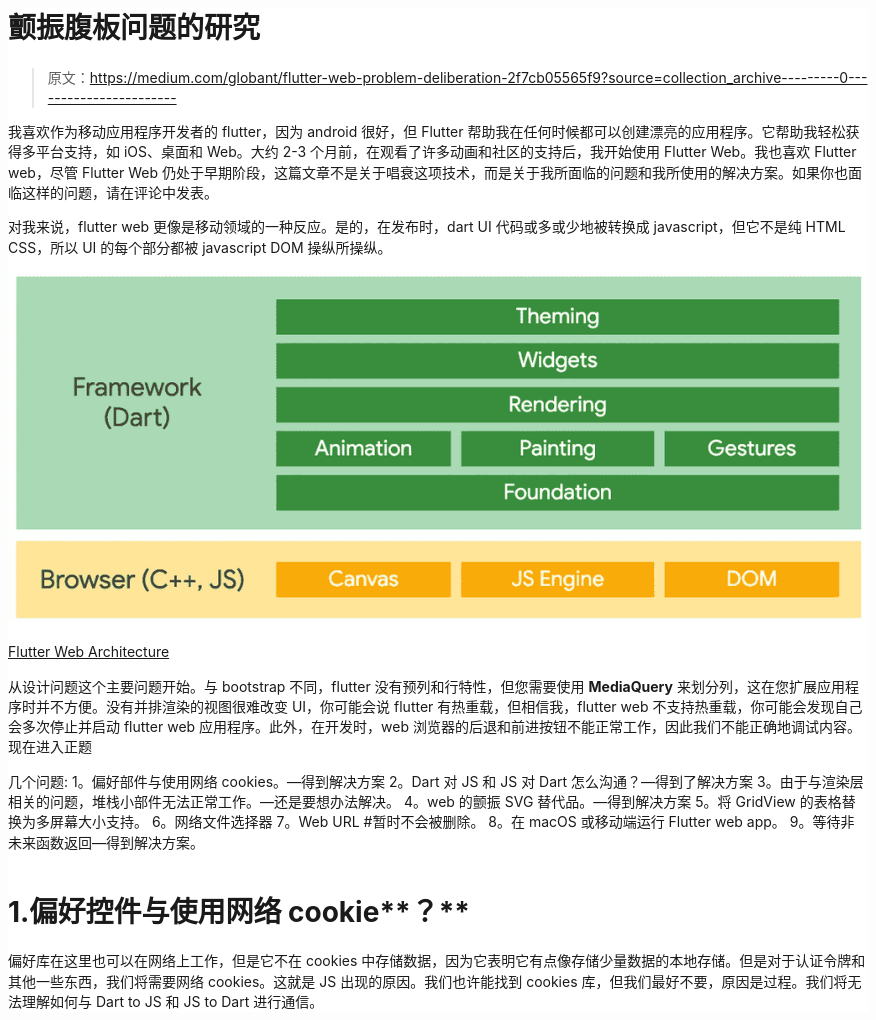 # 颤振腹板问题的研究

> 原文：<https://medium.com/globant/flutter-web-problem-deliberation-2f7cb05565f9?source=collection_archive---------0----------------------->

我喜欢作为移动应用程序开发者的 flutter，因为 android 很好，但 Flutter 帮助我在任何时候都可以创建漂亮的应用程序。它帮助我轻松获得多平台支持，如 iOS、桌面和 Web。大约 2-3 个月前，在观看了许多动画和社区的支持后，我开始使用 Flutter Web。我也喜欢 Flutter web，尽管 Flutter Web 仍处于早期阶段，这篇文章不是关于唱衰这项技术，而是关于我所面临的问题和我所使用的解决方案。如果你也面临这样的问题，请在评论中发表。

对我来说，flutter web 更像是移动领域的一种反应。是的，在发布时，dart UI 代码或多或少地被转换成 javascript，但它不是纯 HTML CSS，所以 UI 的每个部分都被 javascript DOM 操纵所操纵。

![](img/953b82114f072e465c043f548a464c8f.png)

[Flutter Web Architecture](https://flutter.dev/web)

从设计问题这个主要问题开始。与 bootstrap 不同，flutter 没有预列和行特性，但您需要使用 **MediaQuery** 来划分列，这在您扩展应用程序时并不方便。没有并排渲染的视图很难改变 UI，你可能会说 flutter 有热重载，但相信我，flutter web 不支持热重载，你可能会发现自己会多次停止并启动 flutter web 应用程序。此外，在开发时，web 浏览器的后退和前进按钮不能正常工作，因此我们不能正确地调试内容。现在进入正题

几个问题:
1。偏好部件与使用网络 cookies。—得到解决方案
2。Dart 对 JS 和 JS 对 Dart 怎么沟通？—得到了解决方案
3。由于与渲染层相关的问题，堆栈小部件无法正常工作。—还是要想办法解决。
4。web 的颤振 SVG 替代品。—得到解决方案
5。将 GridView 的表格替换为多屏幕大小支持。
6。网络文件选择器
7。Web URL #暂时不会被删除。
8。在 macOS 或移动端运行 Flutter web app。
9。等待非未来函数返回—得到解决方案。

# 1.偏好控件与使用网络 cookie**？**

偏好库在这里也可以在网络上工作，但是它不在 cookies 中存储数据，因为它表明它有点像存储少量数据的本地存储。但是对于认证令牌和其他一些东西，我们将需要网络 cookies。这就是 JS 出现的原因。我们也许能找到 cookies 库，但我们最好不要，原因是过程。我们将无法理解如何与 Dart to JS 和 JS to Dart 进行通信。
